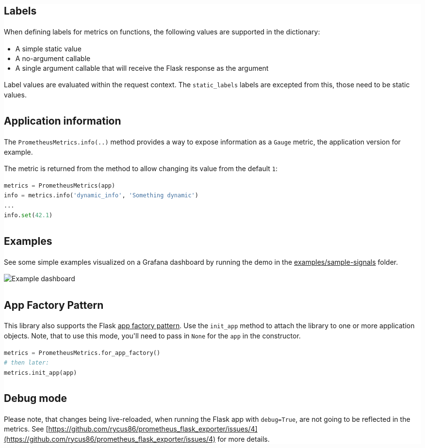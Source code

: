 ## Labels

When defining labels for metrics on functions,
the following values are supported in the dictionary:

- A simple static value
- A no-argument callable
- A single argument callable that will receive the Flask response
  as the argument

Label values are evaluated within the request context.
The `static_labels` labels are excepted from this,
those need to be static values.

## Application information

The `PrometheusMetrics.info(..)` method provides a way to expose
information as a `Gauge` metric, the application version for example.

The metric is returned from the method to allow changing its value
from the default `1`:

```python
metrics = PrometheusMetrics(app)
info = metrics.info('dynamic_info', 'Something dynamic')
...
info.set(42.1)
```

## Examples

See some simple examples visualized on a Grafana dashboard by running
the demo in the [examples/sample-signals](https://github.com/rycus86/prometheus_flask_exporter/tree/master/examples/sample-signals) folder.

![Example dashboard](https://github.com/rycus86/prometheus_flask_exporter/raw/master/examples/sample-signals/dashboard.png)

## App Factory Pattern

This library also supports the Flask [app factory pattern](http://flask.pocoo.org/docs/1.0/patterns/appfactories/). Use the `init_app` method to attach the library to one or more application objects. Note, that to use this mode, you'll need to pass in `None` for the `app` in the constructor.

```python
metrics = PrometheusMetrics.for_app_factory()
# then later:
metrics.init_app(app)
```

## Debug mode

Please note, that changes being live-reloaded, when running the Flask
app with `debug=True`, are not going to be reflected in the metrics.
See [https://github.com/rycus86/prometheus_flask_exporter/issues/4](https://github.com/rycus86/prometheus_flask_exporter/issues/4)
for more details.
